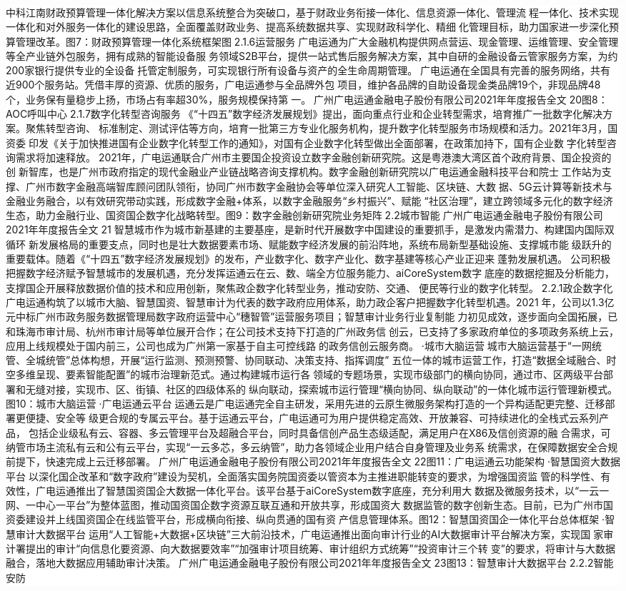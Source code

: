 中科江南财政预算管理一体化解决方案以信息系统整合为突破口，基于财政业务衔接一体化、信息资源一体化、管理流
程一体化、技术实现一体化和对外服务一体化的建设思路，全面覆盖财政业务、提高系统数据共享、实现财政科学化、精细
化管理目标，助力国家进一步深化预算管理改革。图7：财政预算管理一体化系统框架图
2.1.6运营服务
广电运通为广大金融机构提供网点营运、现金管理、运维管理、安全管理等全产业链外包服务，拥有成熟的智能设备服
务领域S2B平台，提供一站式售后服务解决方案，其中自研的金融设备云管家服务方案，为约200家银行提供专业的全设备
托管定制服务，可实现银行所有设备与资产的全生命周期管理。
广电运通在全国具有完善的服务网络，共有近900个服务站。凭借丰厚的资源、优质的服务，广电运通参与全品牌外包
项目，维护各品牌的自助设备现金类品牌19个，非现品牌48个，业务保有量稳步上扬，市场占有率超30%，服务规模保持第
一。
广州广电运通金融电子股份有限公司2021年年度报告全文
20图8：AOC呼叫中心
2.1.7数字化转型咨询服务
《“十四五”数字经济发展规划》提出，面向重点行业和企业转型需求，培育推广一批数字化解决方案。聚焦转型咨询、
标准制定、测试评估等方向，培育一批第三方专业化服务机构，提升数字化转型服务市场规模和活力。2021年3月，国资委
印发《关于加快推进国有企业数字化转型工作的通知》，对国有企业数字化转型做出全面部署，在政策加持下，国有企业数
字化转型咨询需求将加速释放。
2021年，广电运通联合广州市主要国企投资设立数字金融创新研究院。这是粤港澳大湾区首个政府背景、国企投资的创
新智库，也是广州市政府指定的现代金融业产业链战略咨询支撑机构。数字金融创新研究院以广电运通金融科技平台和院士
工作站为支撑、广州市数字金融高端智库顾问团队领衔，协同广州市数字金融协会等单位深入研究人工智能、区块链、大数
据、5G云计算等新技术与金融业务融合，以有效研究带动实践，形成数字金融+体系，以数字金融服务“乡村振兴”、赋能
“社区治理”，建立跨领域多元化的数字经济生态，助力金融行业、国资国企数字化战略转型。图9：数字金融创新研究院业务矩阵
2.2城市智能
广州广电运通金融电子股份有限公司2021年年度报告全文
21
智慧城市作为城市新基建的主要基座，是新时代开展数字中国建设的重要抓手，是激发内需潜力、构建国内国际双循环
新发展格局的重要支点，同时也是壮大数据要素市场、赋能数字经济发展的前沿阵地，系统布局新型基础设施、支撑城市能
级跃升的重要载体。随着《“十四五”数字经济发展规划》的发布，产业数字化、数字产业化、数字基建等核心产业正迎来
蓬勃发展机遇。
公司积极把握数字经济赋予智慧城市的发展机遇，充分发挥运通云在云、数、端全方位服务能力、aiCoreSystem数字
底座的数据挖掘及分析能力，支撑国企开展释放数据价值的技术和应用创新，聚焦政企数字化转型业务，推动安防、交通、
便民等行业的数字化转型。
2.2.1政企数字化
广电运通构筑了以城市大脑、智慧国资、智慧审计为代表的数字政府应用体系，助力政企客户把握数字化转型机遇。2021
年，公司以1.3亿元中标广州市政务服务数据管理局数字政府运营中心“穗智管”运营服务项目；智慧审计业务行业复制能
力初见成效，逐步面向全国拓展，已和珠海市审计局、杭州市审计局等单位展开合作；在公司技术支持下打造的广州政务信
创云，已支持了多家政府单位的多项政务系统上云，应用上线规模处于国内前三，公司也成为广州第一家基于自主可控线路
的政务信创云服务商。
·城市大脑运营
城市大脑运营基于“一网统管、全城统管”总体构想，开展“运行监测、预测预警、协同联动、决策支持、指挥调度”
五位一体的城市运营工作，打造“数据全域融合、时空多维呈现、要素智能配置”的城市治理新范式。通过构建城市运行各
领域的专题场景，实现市级部门的横向协同，通过市、区两级平台部署和无缝对接，实现市、区、街镇、社区的四级体系的
纵向联动，探索城市运行管理“横向协同、纵向联动”的一体化城市运行管理新模式。图10：城市大脑运营
·广电运通云平台
运通云是广电运通完全自主研发，采用先进的云原生微服务架构打造的一个异构适配更完整、迁移部署更便捷、安全等
级更合规的专属云平台。基于运通云平台，广电运通可为用户提供稳定高效、开放兼容、可持续进化的全栈式云系列产品，
包括企业级私有云、容器、多云管理平台及超融合平台，同时具备信创产品生态级适配，满足用户在X86及信创资源的融
合需求，可纳管市场主流私有云和公有云平台，实现“一云多芯，多云纳管”，助力各领域企业用户结合自身管理及业务系
统需求，在保障数据安全合规前提下，快速完成上云迁移部署。
广州广电运通金融电子股份有限公司2021年年度报告全文
22图11：广电运通云功能架构
·智慧国资大数据平台
以深化国企改革和“数字政府”建设为契机，全面落实国务院国资委以管资本为主推进职能转变的要求，为增强国资监
管的科学性、有效性，广电运通推出了智慧国资国企大数据一体化平台。该平台基于aiCoreSystem数字底座，充分利用大
数据及微服务技术，以“一云一网、一中心一平台”为整体蓝图，推动国资国企数字资源互联互通和开放共享，形成国资大
数据监管的数字创新生态。目前，已为广州市国资委建设并上线国资国企在线监管平台，形成横向衔接、纵向贯通的国有资
产信息管理体系。图12：智慧国资国企一体化平台总体框架
·智慧审计大数据平台
运用“人工智能+大数据+区块链”三大前沿技术，广电运通推出面向审计行业的AI大数据审计平台解决方案，实现国
家审计署提出的审计“向信息化要资源、向大数据要效率”“加强审计项目统筹、审计组织方式统筹”“投资审计三个转
变”的要求，将审计与大数据融合，落地大数据应用辅助审计决策。
广州广电运通金融电子股份有限公司2021年年度报告全文
23图13：智慧审计大数据平台
2.2.2智能安防